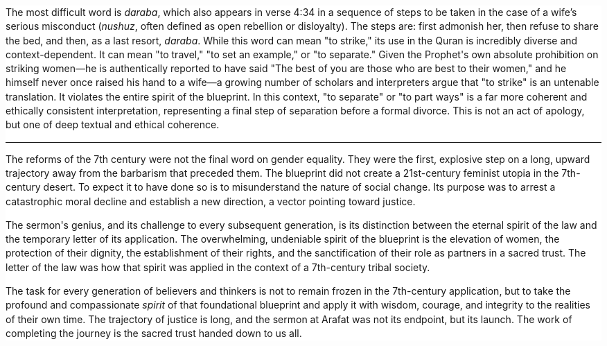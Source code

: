 The most difficult word is *daraba*, which also appears in verse 4:34 in a sequence of steps to be taken in the case of a wife’s serious misconduct (*nushuz*, often defined as open rebellion or disloyalty). The steps are: first admonish her, then refuse to share the bed, and then, as a last resort, *daraba*. While this word can mean "to strike," its use in the Quran is incredibly diverse and context-dependent. It can mean "to travel," "to set an example," or "to separate." Given the Prophet's own absolute prohibition on striking women—he is authentically reported to have said "The best of you are those who are best to their women," and he himself never once raised his hand to a wife—a growing number of scholars and interpreters argue that "to strike" is an untenable translation. It violates the entire spirit of the blueprint. In this context, "to separate" or "to part ways" is a far more coherent and ethically consistent interpretation, representing a final step of separation before a formal divorce. This is not an act of apology, but one of deep textual and ethical coherence.

***

The reforms of the 7th century were not the final word on gender equality. They were the first, explosive step on a long, upward trajectory away from the barbarism that preceded them. The blueprint did not create a 21st-century feminist utopia in the 7th-century desert. To expect it to have done so is to misunderstand the nature of social change. Its purpose was to arrest a catastrophic moral decline and establish a new direction, a vector pointing toward justice.

The sermon's genius, and its challenge to every subsequent generation, is its distinction between the eternal spirit of the law and the temporary letter of its application. The overwhelming, undeniable spirit of the blueprint is the elevation of women, the protection of their dignity, the establishment of their rights, and the sanctification of their role as partners in a sacred trust. The letter of the law was how that spirit was applied in the context of a 7th-century tribal society.

The task for every generation of believers and thinkers is not to remain frozen in the 7th-century application, but to take the profound and compassionate *spirit* of that foundational blueprint and apply it with wisdom, courage, and integrity to the realities of their own time. The trajectory of justice is long, and the sermon at Arafat was not its endpoint, but its launch. The work of completing the journey is the sacred trust handed down to us all.



